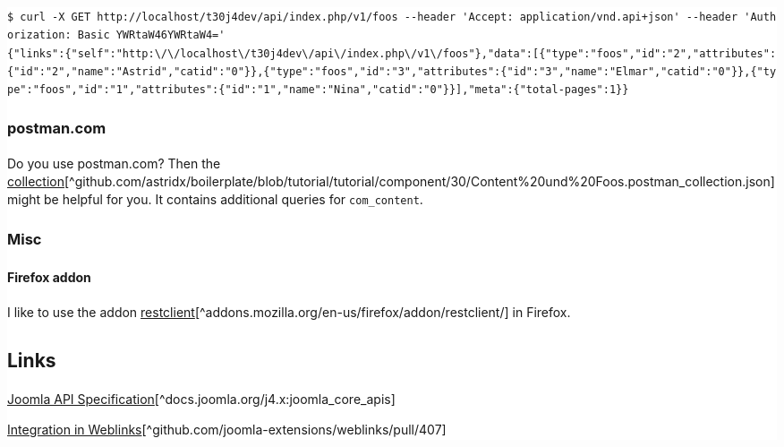 ```
$ curl -X GET http://localhost/t30j4dev/api/index.php/v1/foos --header 'Accept: application/vnd.api+json' --header 'Authorization: Basic YWRtaW46YWRtaW4='
{"links":{"self":"http:\/\/localhost\/t30j4dev\/api\/index.php\/v1\/foos"},"data":[{"type":"foos","id":"2","attributes":{"id":"2","name":"Astrid","catid":"0"}},{"type":"foos","id":"3","attributes":{"id":"3","name":"Elmar","catid":"0"}},{"type":"foos","id":"1","attributes":{"id":"1","name":"Nina","catid":"0"}}],"meta":{"total-pages":1}}
```

### postman.com

Do you use postman.com? Then the [collection](https://github.com/astridx/boilerplate/blob/tutorial/tutorial/component/30/Content%20und%20Foos.postman_collection.json)[^github.com/astridx/boilerplate/blob/tutorial/tutorial/component/30/Content%20und%20Foos.postman_collection.json] might be helpful for you. It contains additional queries for `com_content`.

### Misc

#### Firefox addon

I like to use the addon [restclient](https://addons.mozilla.org/en-US/firefox/addon/restclient/)[^addons.mozilla.org/en-us/firefox/addon/restclient/] in Firefox.

## Links

[Joomla API Specification](https://docs.joomla.org/J4.x:Joomla_Core_APIs)[^docs.joomla.org/j4.x:joomla_core_apis]

[Integration in Weblinks](https://github.com/joomla-extensions/weblinks/pull/407)[^github.com/joomla-extensions/weblinks/pull/407]
<img src="https://vg08.met.vgwort.de/na/97f9021f918a4a05bb5471a222790da9" width="1" height="1" alt="">
